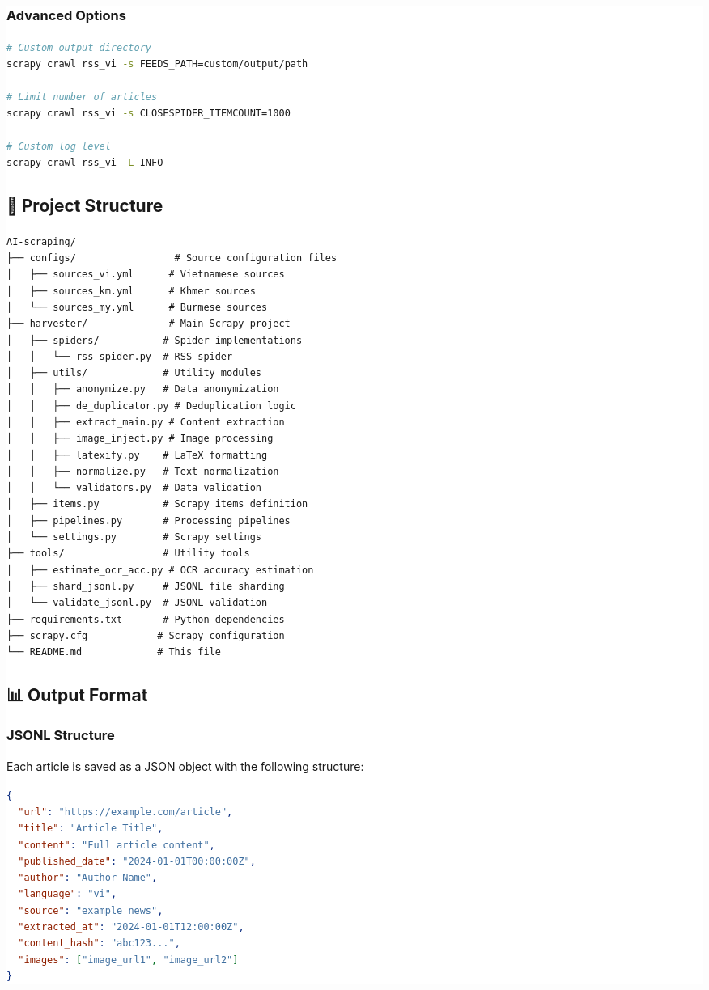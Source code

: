 ### Advanced Options

```bash
# Custom output directory
scrapy crawl rss_vi -s FEEDS_PATH=custom/output/path

# Limit number of articles
scrapy crawl rss_vi -s CLOSESPIDER_ITEMCOUNT=1000

# Custom log level
scrapy crawl rss_vi -L INFO
```

## 📁 Project Structure

```
AI-scraping/
├── configs/                 # Source configuration files
│   ├── sources_vi.yml      # Vietnamese sources
│   ├── sources_km.yml      # Khmer sources
│   └── sources_my.yml      # Burmese sources
├── harvester/              # Main Scrapy project
│   ├── spiders/           # Spider implementations
│   │   └── rss_spider.py  # RSS spider
│   ├── utils/             # Utility modules
│   │   ├── anonymize.py   # Data anonymization
│   │   ├── de_duplicator.py # Deduplication logic
│   │   ├── extract_main.py # Content extraction
│   │   ├── image_inject.py # Image processing
│   │   ├── latexify.py    # LaTeX formatting
│   │   ├── normalize.py   # Text normalization
│   │   └── validators.py  # Data validation
│   ├── items.py           # Scrapy items definition
│   ├── pipelines.py       # Processing pipelines
│   └── settings.py        # Scrapy settings
├── tools/                 # Utility tools
│   ├── estimate_ocr_acc.py # OCR accuracy estimation
│   ├── shard_jsonl.py     # JSONL file sharding
│   └── validate_jsonl.py  # JSONL validation
├── requirements.txt       # Python dependencies
├── scrapy.cfg            # Scrapy configuration
└── README.md             # This file
```

## 📊 Output Format

### JSONL Structure

Each article is saved as a JSON object with the following structure:

```json
{
  "url": "https://example.com/article",
  "title": "Article Title",
  "content": "Full article content",
  "published_date": "2024-01-01T00:00:00Z",
  "author": "Author Name",
  "language": "vi",
  "source": "example_news",
  "extracted_at": "2024-01-01T12:00:00Z",
  "content_hash": "abc123...",
  "images": ["image_url1", "image_url2"]
}
```
